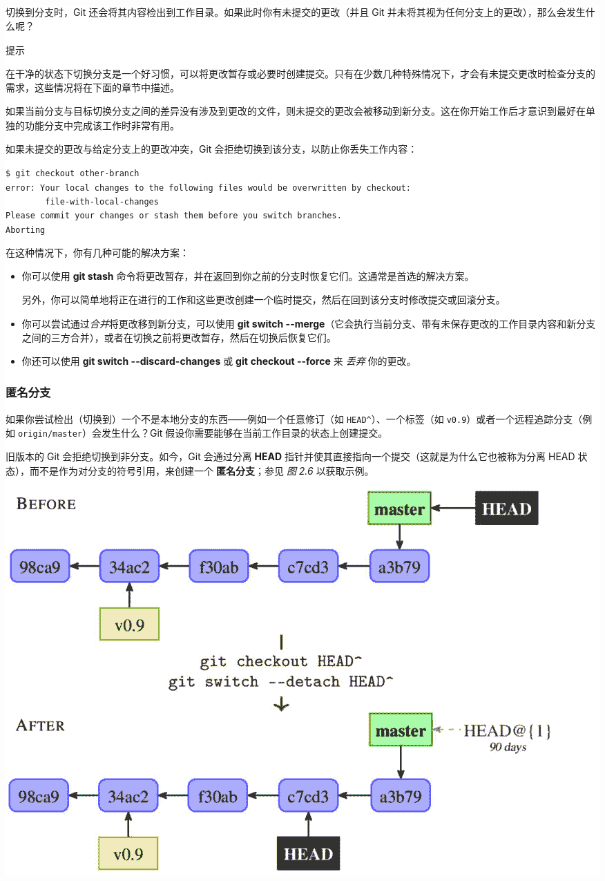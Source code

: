 切换到分支时，Git 还会将其内容检出到工作目录。如果此时你有未提交的更改（并且 Git 并未将其视为任何分支上的更改），那么会发生什么呢？

提示

在干净的状态下切换分支是一个好习惯，可以将更改暂存或必要时创建提交。只有在少数几种特殊情况下，才会有未提交更改时检查分支的需求，这些情况将在下面的章节中描述。

如果当前分支与目标切换分支之间的差异没有涉及到更改的文件，则未提交的更改会被移动到新分支。这在你开始工作后才意识到最好在单独的功能分支中完成该工作时非常有用。

如果未提交的更改与给定分支上的更改冲突，Git 会拒绝切换到该分支，以防止你丢失工作内容：

```
$ git checkout other-branch
error: Your local changes to the following files would be overwritten by checkout:
        file-with-local-changes
Please commit your changes or stash them before you switch branches.
Aborting
```

在这种情况下，你有几种可能的解决方案：

+   你可以使用 **git stash** 命令将更改暂存，并在返回到你之前的分支时恢复它们。这通常是首选的解决方案。

    另外，你可以简单地将正在进行的工作和这些更改创建一个临时提交，然后在回到该分支时修改提交或回滚分支。

+   你可以尝试通过*合并*将更改移到新分支，可以使用 **git switch --merge**（它会执行当前分支、带有未保存更改的工作目录内容和新分支之间的三方合并），或者在切换之前将更改暂存，然后在切换后恢复它们。

+   你还可以使用 **git switch --discard-changes** 或 **git** **checkout --force** 来 *丢弃* 你的更改。

### 匿名分支

如果你尝试检出（切换到）一个不是本地分支的东西——例如一个任意修订（如 `HEAD^`）、一个标签（如 `v0.9`）或者一个远程追踪分支（例如 `origin/master`）会发生什么？Git 假设你需要能够在当前工作目录的状态上创建提交。

旧版本的 Git 会拒绝切换到非分支。如今，Git 会通过分离 **HEAD** 指针并使其直接指向一个提交（这就是为什么它也被称为分离 HEAD 状态），而不是作为对分支的符号引用，来创建一个 **匿名分支**；参见 *图 2.6* 以获取示例。

![图 2.6 – 检出非分支的结果是分离的 HEAD 状态（就像在匿名分支上一样）](img/B21194_02_06.jpg)
